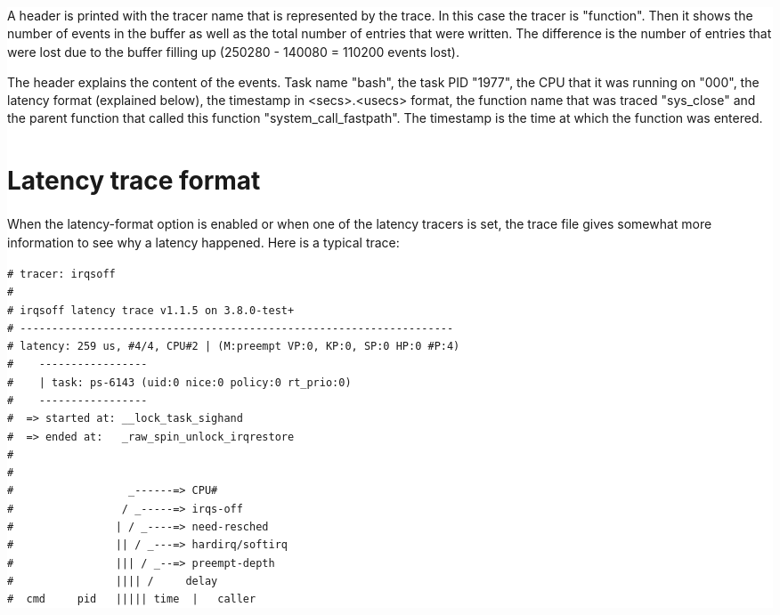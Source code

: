 A header is printed with the tracer name that is represented by the trace. In this case the tracer is \"function\". Then it shows the number of events in the buffer as well as the total number of entries that were written. The difference is the number of entries that were lost due to the buffer filling up (250280 - 140080 = 110200 events lost).

The header explains the content of the events. Task name \"bash\", the task PID \"1977\", the CPU that it was running on \"000\", the latency format (explained below), the timestamp in \<secs\>.\<usecs\> format, the function name that was traced \"sys_close\" and the parent function that called this function \"system_call_fastpath\". The timestamp is the time at which the function was entered.

# Latency trace format

When the latency-format option is enabled or when one of the latency tracers is set, the trace file gives somewhat more information to see why a latency happened. Here is a typical trace:

    # tracer: irqsoff
    #
    # irqsoff latency trace v1.1.5 on 3.8.0-test+
    # --------------------------------------------------------------------
    # latency: 259 us, #4/4, CPU#2 | (M:preempt VP:0, KP:0, SP:0 HP:0 #P:4)
    #    -----------------
    #    | task: ps-6143 (uid:0 nice:0 policy:0 rt_prio:0)
    #    -----------------
    #  => started at: __lock_task_sighand
    #  => ended at:   _raw_spin_unlock_irqrestore
    #
    #
    #                  _------=> CPU#            
    #                 / _-----=> irqs-off        
    #                | / _----=> need-resched    
    #                || / _---=> hardirq/softirq 
    #                ||| / _--=> preempt-depth   
    #                |||| /     delay             
    #  cmd     pid   ||||| time  |   caller      
